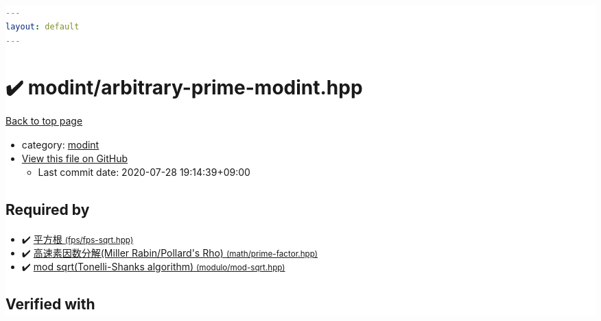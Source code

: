 ```yaml
---
layout: default
---
```



<script type="text/javascript" async
  src="https://cdnjs.cloudflare.com/ajax/libs/mathjax/2.7.5/MathJax.js?config=TeX-MML-AM_CHTML">
</script>
<script type="text/x-mathjax-config">
  MathJax.Hub.Config({
    TeX: { equationNumbers: { autoNumber: "AMS" }},
    tex2jax: {
      inlineMath: [ ['$','$'] ],
      processEscapes: true
    },
    "HTML-CSS": { matchFontHeight: false },
    displayAlign: "left",
    displayIndent: "2em"
  });
</script>

<script type="text/javascript" src="https://cdnjs.cloudflare.com/ajax/libs/jquery/3.4.1/jquery.min.js"></script>
<script src="https://cdn.jsdelivr.net/npm/jquery-balloon-js@1.1.2/jquery.balloon.min.js" integrity="sha256-ZEYs9VrgAeNuPvs15E39OsyOJaIkXEEt10fzxJ20+2I=" crossorigin="anonymous"></script>
<script type="text/javascript" src="../../assets/js/copy-button.js"></script>
<link rel="stylesheet" href="../../assets/css/copy-button.css" />


# :heavy_check_mark: modint/arbitrary-prime-modint.hpp

<a href="../../index.html">Back to top page</a>

* category: <a href="../../index.html#fb97f878c938d7517d3d9f7de68146e9">modint</a>
* <a href="{{ site.github.repository_url }}/blob/master/modint/arbitrary-prime-modint.hpp">View this file on GitHub</a>
    - Last commit date: 2020-07-28 19:14:39+09:00




## Required by

* :heavy_check_mark: <a href="../fps/fps-sqrt.hpp.html">平方根 <small>(fps/fps-sqrt.hpp)</small></a>
* :heavy_check_mark: <a href="../math/prime-factor.hpp.html">高速素因数分解(Miller Rabin/Pollard's Rho) <small>(math/prime-factor.hpp)</small></a>
* :heavy_check_mark: <a href="../modulo/mod-sqrt.hpp.html">mod sqrt(Tonelli-Shanks algorithm) <small>(modulo/mod-sqrt.hpp)</small></a>


## Verified with
